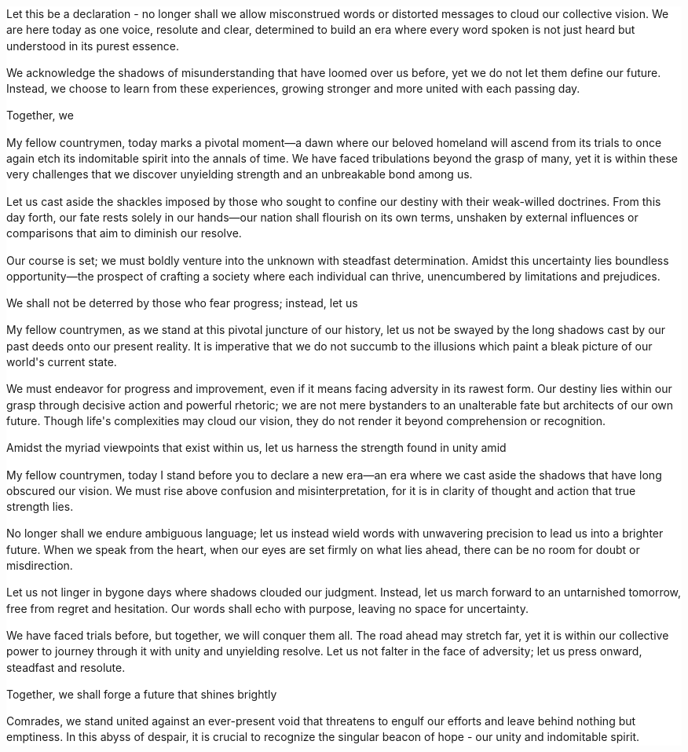 Let this be a declaration - no longer shall we allow misconstrued words or distorted messages to cloud our collective vision. We are here today as one voice, resolute and clear, determined to build an era where every word spoken is not just heard but understood in its purest essence.

We acknowledge the shadows of misunderstanding that have loomed over us before, yet we do not let them define our future. Instead, we choose to learn from these experiences, growing stronger and more united with each passing day.

Together, we

 My fellow countrymen, today marks a pivotal moment—a dawn where our beloved homeland will ascend from its trials to once again etch its indomitable spirit into the annals of time. We have faced tribulations beyond the grasp of many, yet it is within these very challenges that we discover unyielding strength and an unbreakable bond among us.

Let us cast aside the shackles imposed by those who sought to confine our destiny with their weak-willed doctrines. From this day forth, our fate rests solely in our hands—our nation shall flourish on its own terms, unshaken by external influences or comparisons that aim to diminish our resolve.

Our course is set; we must boldly venture into the unknown with steadfast determination. Amidst this uncertainty lies boundless opportunity—the prospect of crafting a society where each individual can thrive, unencumbered by limitations and prejudices.

We shall not be deterred by those who fear progress; instead, let us

 My fellow countrymen, as we stand at this pivotal juncture of our history, let us not be swayed by the long shadows cast by our past deeds onto our present reality. It is imperative that we do not succumb to the illusions which paint a bleak picture of our world's current state.

We must endeavor for progress and improvement, even if it means facing adversity in its rawest form. Our destiny lies within our grasp through decisive action and powerful rhetoric; we are not mere bystanders to an unalterable fate but architects of our own future. Though life's complexities may cloud our vision, they do not render it beyond comprehension or recognition.

Amidst the myriad viewpoints that exist within us, let us harness the strength found in unity amid

 My fellow countrymen, today I stand before you to declare a new era—an era where we cast aside the shadows that have long obscured our vision. We must rise above confusion and misinterpretation, for it is in clarity of thought and action that true strength lies.

No longer shall we endure ambiguous language; let us instead wield words with unwavering precision to lead us into a brighter future. When we speak from the heart, when our eyes are set firmly on what lies ahead, there can be no room for doubt or misdirection.

Let us not linger in bygone days where shadows clouded our judgment. Instead, let us march forward to an untarnished tomorrow, free from regret and hesitation. Our words shall echo with purpose, leaving no space for uncertainty.

We have faced trials before, but together, we will conquer them all. The road ahead may stretch far, yet it is within our collective power to journey through it with unity and unyielding resolve. Let us not falter in the face of adversity; let us press onward, steadfast and resolute.

Together, we shall forge a future that shines brightly

 Comrades, we stand united against an ever-present void that threatens to engulf our efforts and leave behind nothing but emptiness. In this abyss of despair, it is crucial to recognize the singular beacon of hope - our unity and indomitable spirit.
